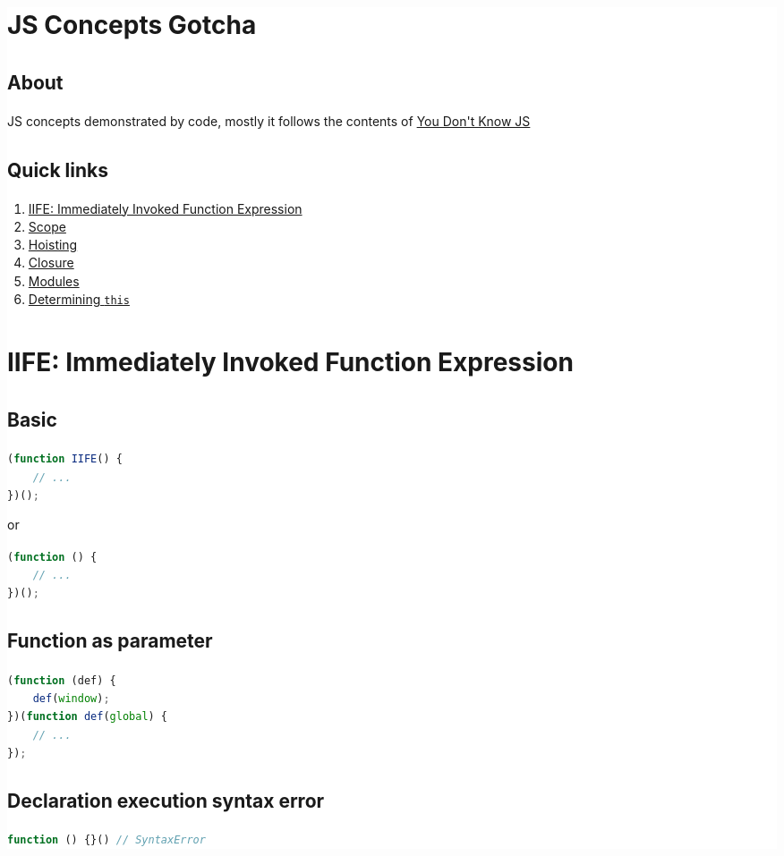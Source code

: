 # JS Concepts Gotcha

## About

JS concepts demonstrated by code, mostly it follows the contents of [You Don't Know JS](https://github.com/getify/You-Dont-Know-JS/)

## Quick links

1. [IIFE: Immediately Invoked Function Expression](#IIFE)
1. [Scope](#Scope)
1. [Hoisting](#Hoisting)
1. [Closure](#Closure)
1. [Modules](#Modules)
1. [Determining `this`](#determining-this)

# <a id="IIFE"></a>IIFE: Immediately Invoked Function Expression

## Basic

```js
(function IIFE() {
    // ...
})();
```

or

```js
(function () {
    // ...
})();
```

## Function as parameter

```js
(function (def) {
    def(window);
})(function def(global) {
    // ...
});
```

## Declaration execution syntax error

```js
function () {}() // SyntaxError
```
